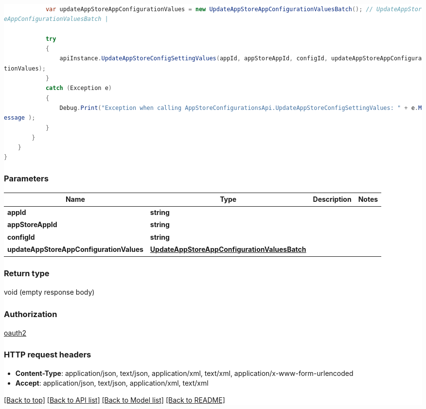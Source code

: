 ```csharp
            var updateAppStoreAppConfigurationValues = new UpdateAppStoreAppConfigurationValuesBatch(); // UpdateAppStoreAppConfigurationValuesBatch | 

            try
            {
                apiInstance.UpdateAppStoreConfigSettingValues(appId, appStoreAppId, configId, updateAppStoreAppConfigurationValues);
            }
            catch (Exception e)
            {
                Debug.Print("Exception when calling AppStoreConfigurationsApi.UpdateAppStoreConfigSettingValues: " + e.Message );
            }
        }
    }
}
```

### Parameters

Name | Type | Description  | Notes
------------- | ------------- | ------------- | -------------
 **appId** | **string**|  | 
 **appStoreAppId** | **string**|  | 
 **configId** | **string**|  | 
 **updateAppStoreAppConfigurationValues** | [**UpdateAppStoreAppConfigurationValuesBatch**](UpdateAppStoreAppConfigurationValuesBatch.md)|  | 

### Return type

void (empty response body)

### Authorization

[oauth2](../README.md#oauth2)

### HTTP request headers

 - **Content-Type**: application/json, text/json, application/xml, text/xml, application/x-www-form-urlencoded
 - **Accept**: application/json, text/json, application/xml, text/xml

[[Back to top]](#) [[Back to API list]](../README.md#documentation-for-api-endpoints) [[Back to Model list]](../README.md#documentation-for-models) [[Back to README]](../README.md)


